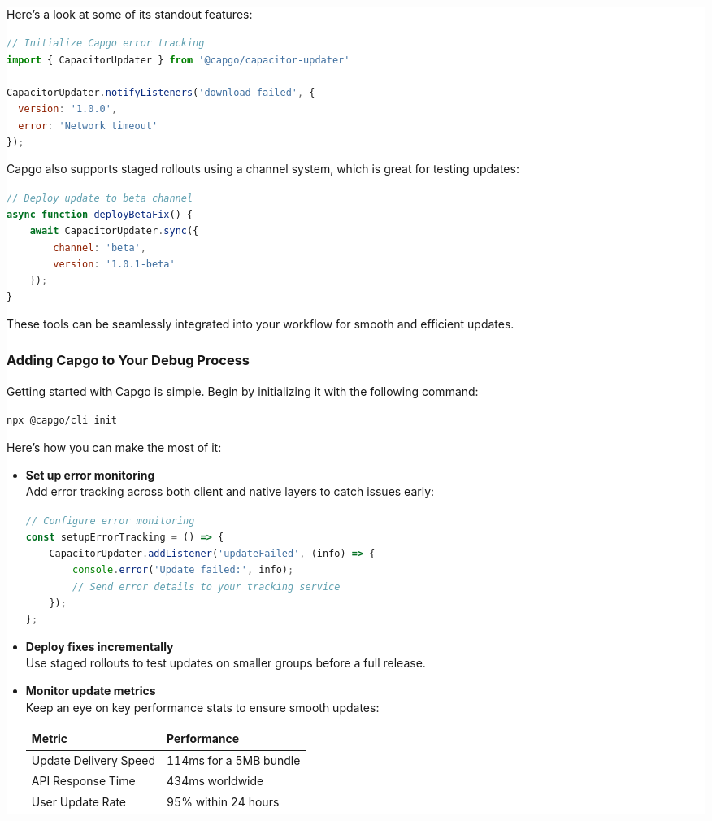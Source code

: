 Here’s a look at some of its standout features:

```javascript
// Initialize Capgo error tracking
import { CapacitorUpdater } from '@capgo/capacitor-updater'

CapacitorUpdater.notifyListeners('download_failed', {
  version: '1.0.0',
  error: 'Network timeout'
});
```

Capgo also supports staged rollouts using a channel system, which is great for testing updates:

```javascript
// Deploy update to beta channel
async function deployBetaFix() {
    await CapacitorUpdater.sync({
        channel: 'beta',
        version: '1.0.1-beta'
    });
}
```

These tools can be seamlessly integrated into your workflow for smooth and efficient updates.

### Adding Capgo to Your Debug Process

Getting started with Capgo is simple. Begin by initializing it with the following command:

```bash
npx @capgo/cli init
```

Here’s how you can make the most of it:

-   **Set up error monitoring**  
    Add error tracking across both client and native layers to catch issues early:
    
    ```javascript
    // Configure error monitoring
    const setupErrorTracking = () => {
        CapacitorUpdater.addListener('updateFailed', (info) => {
            console.error('Update failed:', info);
            // Send error details to your tracking service
        });
    };
    ```
    
-   **Deploy fixes incrementally**  
    Use staged rollouts to test updates on smaller groups before a full release.
    
-   **Monitor update metrics**  
    Keep an eye on key performance stats to ensure smooth updates:
    
    | Metric | Performance |
    | --- | --- |
    | Update Delivery Speed | 114ms for a 5MB bundle |
    | API Response Time | 434ms worldwide |
    | User Update Rate | 95% within 24 hours |
    